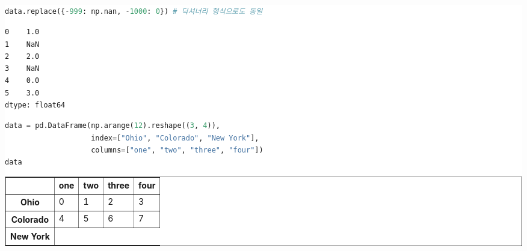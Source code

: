 


```python
data.replace({-999: np.nan, -1000: 0}) # 딕셔너리 형식으로도 동일
```




    0    1.0
    1    NaN
    2    2.0
    3    NaN
    4    0.0
    5    3.0
    dtype: float64




```python
data = pd.DataFrame(np.arange(12).reshape((3, 4)),
                    index=["Ohio", "Colorado", "New York"],
                    columns=["one", "two", "three", "four"])
data
```




<div>
<style scoped>
    .dataframe tbody tr th:only-of-type {
        vertical-align: middle;
    }

    .dataframe tbody tr th {
        vertical-align: top;
    }

    .dataframe thead th {
        text-align: right;
    }
</style>
<table border="1" class="dataframe">
  <thead>
    <tr style="text-align: right;">
      <th></th>
      <th>one</th>
      <th>two</th>
      <th>three</th>
      <th>four</th>
    </tr>
  </thead>
  <tbody>
    <tr>
      <th>Ohio</th>
      <td>0</td>
      <td>1</td>
      <td>2</td>
      <td>3</td>
    </tr>
    <tr>
      <th>Colorado</th>
      <td>4</td>
      <td>5</td>
      <td>6</td>
      <td>7</td>
    </tr>
    <tr>
      <th>New York</th>